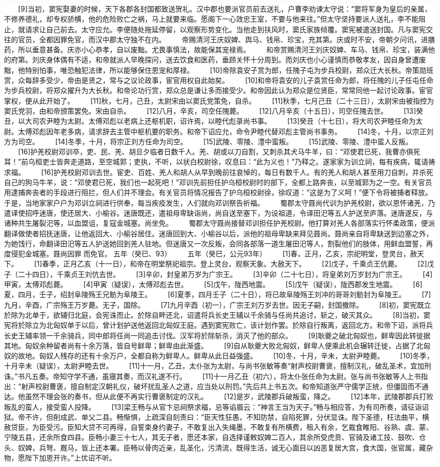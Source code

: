 　　[9]当初，窦宪娶妻的时候，天下各郡各封国都致送贺礼。汉中郡也要派官员前去送礼，户曹李劝谏太守说：“窦将军身为皇后的亲属，不修养德礼，却专权骄横，他的危险败亡之祸，马上就要来临。愿阁下一心效忠王室，不要与他来往。”但太守坚持要派人送礼，李不能阻止，就请求让自己前去。太守应允。李便随处拖延停留，以观察形势变化。当他走到扶风时，窦氏家族倾覆。窦宪被遣送封国。凡与窦宪交往的官员，全都因罪免官，而汉中郡太守独不在内。
　　帝赐清河王庆奴婢、舆马、钱帛、珍宝，充其第。庆或时不安，帝朝夕问讯，进膳药，所以垂意甚备。庆亦小心恭孝，自以废黜。尤畏事慎法，故能保其宠禄焉。
　　和帝赏赐清河王刘庆奴婢、车马、钱帛、珍宝，装满他的府第。刘庆身体偶有不适，和帝就派人早晚探问，送去饮食和医药，垂顾关怀十分周到。而刘庆也小心谨慎而恭敬孝友，因自身曾遭废黜，他特别怕事，唯恐触犯法律，所以能够保住恩宠和厚禄。
　　[10]帝除袁安子赏为郎，任隗子屯为步兵校尉，郑众迁大长秋。帝策勋班赏，众每辞多受少，帝由是贤之，常与之议论政事，宦官用权自此始矣。
　　[10]和帝将袁安的儿子袁赏任命为郎，将任隗的儿子任屯任命为步兵校尉，将郑众擢升为大长秋。和帝论功行赏，郑众总是谦让多而接受少。和帝因此认为郑众是位贤臣，常常同他一起讨论政事。宦官掌权，便从此开始了。
　　[11]秋，七月，己丑，太尉宋由以窦氏党策免，自杀。
　　[11]秋季，七月己丑（二十三日），太尉宋由被指控为窦氏党羽，由和帝颁策罢免。宋由自杀。
　　[12]八月，辛亥，司空任隗薨。
　　[12]八月辛亥（十五日），司空任隗去世。
　　[13]癸丑，以大司农尹睦为太尉。太傅邓彪以老病上还枢机职，诏许焉，以睦代彪录尚书事。
　　[13]癸丑（十七日），将大司农尹睦任命为太尉。太傅邓彪因年老多病，请求辞去主管中枢机要的职务。和帝下诏应允，命令尹睦代替邓彪主管尚书事务。
　　[14]冬，十月，以宗正刘方为司空。
　　[14]冬季，十月，将宗正刘方任命为司空。
　　[15]武陵、零陵、澧中蛮叛。
　　[15]武陵、零陵、澧中蛮人反叛。
　　[16]护羌校尉邓训卒，吏、民、羌、胡旦夕临者日数千人。羌、胡或以刀自割，又刺杀其犬马牛羊，曰：“邓使君已死，我曹亦俱死耳！”前乌桓吏士皆奔走道路，至空城郭；吏执，不听，以状白校尉徐，叹息曰：“此为义也！”乃释之。遂家家为训立祠，每有疾病，辄请祷求福。
　　[16]护羌校尉邓训去世。宦吏、百姓、羌人和胡人从早到晚前往哀悼的，每日有数千人。有的羌人和胡人甚至用刀自刺，并杀死自己的狗马牛羊，说：“邓使君已死，我们也一起死吧！”邓训先前担任护乌桓校尉时的部下，全都上路奔丧，以至城郭为之一空。有关官员用逮捕奔丧者的手段进行阻拦，但人们并不理会。有关官员将情况报告了护乌桓校尉徐，徐叹道：“这是为了义呵！”便下令将被捕者释放。于是，当地家家户户为邓训立祠进行供奉，每当疾疫发生，人们就向邓训祭告祈福。
　　蜀郡太守聂尚代训为护羌校尉，欲以恩怀诸羌，乃遣译使招呼迷唐，使还居大、小榆谷。迷唐既还，遣祖母卑缺诣尚，尚自送至塞下，为设祖道，令译田汜等五人护送至庐落。迷唐遂反，与诸种共生屠裂汜等，以血盟诅，复寇金城塞。尚坐免。
　　蜀郡太守聂尚接替邓训担任护羌校尉。他打算对羌人各部落实行怀柔政策，便派翻译做使者招抚迷唐，让他返回大、小榆谷居住。迷唐回到大、小榆谷以后，派他的祖母卑缺来拜见聂尚。聂尚亲自将卑缺送到边塞之外，为她饯行，命翻译田汜等五人护送她回到羌人驻地。但迷唐又一次反叛，会同各部落一道生屠田汜等人，割裂他们的肢体，用鲜血盟誓，再度侵犯金城塞。聂尚因罪 而免官。
五年（癸巳、93）
　　五年（癸巳，公元93年）
　　[1]春，正月，乙亥，宗祀明堂，登灵台，赦天下。
　　[1]春季，正月乙亥（十一日），和帝在明堂祭祀祖宗。登上灵台，观察天象。大赦天下。
　　[2]戊子，千乘贞王伉薨。
　　[2]戊子（二十四日），千乘贞王刘伉去世。
　　[3]辛卯，封皇弟万岁为广宗王。
　　[3]辛卯（二十七日），将皇弟刘万岁封为广宗王。
　　[4]甲寅，太傅邓彪薨。
　　[4]甲寅（疑误），太傅邓彪去世。
　　[5]戊午，陇西地震。
　　[5]戊午（疑误），陇西郡发生地震。
　　[6]夏，四月，壬子，绍封阜陵殇王兄鲂为阜陵王。
　　[6]夏季，四月壬子（二十日），将已故阜陵殇王刘冲的哥哥刘鲂封为阜陵王。
　　[7]九月，辛酉，广宗殇王万岁薨。无子，国除。
　　[7]九月辛酉（初一），广宗王刘万岁去世。因无子嗣，封国撤除。
　　[8]初，窦宪既立於除为北单于，欲辅归北庭，会宪诛而止。於除自畔还北，诏遣将兵长史王辅以千余骑与任尚共追讨，斩之，破灭其众。
　　[8]当初，窦宪将於除立为北匈奴单于以后，曾计划护送他返回北匈奴王庭。遇到窦宪败亡，该计划作罢。於除自行叛离，返回北方。和帝下诏，派将兵长史王辅率领一千余骑兵，同中郎将任尚一同追击讨伐。汉军将於除斩杀，消灭了他的部众。
　　[9]耿夔之破北匈奴也，鲜卑因此转徙据其地。匈奴余种留者尚有十余万落，皆自号鲜卑；鲜卑由此渐盛。
　　[9]自从耿夔大败北匈奴，鲜卑人便乘此机会辗转迁徙，占据了北匈奴的故地。匈奴人残存的还有十余万户，全都自称为鲜卑人。鲜卑从此日益强盛。
　　[10]冬，十月，辛未，太尉尹睦薨。
　　[10]冬季，十月辛未（疑误），太尉尹睦去世。
　　[11]十一月，乙丑，太仆张为太尉，与尚书张敏等奏“射声校尉曹褒，擅制汉礼，破乱圣术，宜加刑诛。”书凡五奏。帝知守学不通，虽寝其奏，而汉礼遂不行。
　　[11]十一月乙丑（初六），将太仆张任命为太尉。张与尚书张敏等人上书指出：“射声校尉曹褒，擅自制定汉朝礼仪，破坏扰乱圣人之道，应当处以刑罚。”先后共上书五次。和帝知道张严守儒学正统，但僵固而不通达。他虽然不理会张的奏书，但从此便不再实行曹褒制定的汉礼。
　　[12]是岁，武陵郡兵破叛蛮，降之。
　　[12]本年，武陵郡郡兵打败叛乱的蛮人，接受蛮人投降。
　　[13]梁王畅与从官卞忌祠祭求福，忌等谄眉云：“神言王当为天子。”畅与相应答，为有司所奏，请征诣诏狱。帝不许，但削成武、单父二县。畅惭惧，上疏深自刻责曰：“臣天性狂愚，不知防禁，自陷死罪，分伏显诛。陛下圣德，枉法曲平，横赦贷臣，为臣受污。臣知大贷不可再得，自誓束身约妻子，不敢复出入失绳墨，不敢复有所横费，租入有余，乞裁食睢阳、谷熟、虞、蒙、宁陵五县，还余所食四县。臣畅小妻三十七人，其无子者，愿还本家，自选择谨敕奴婢二百人，其余所受虎贲、官骑及诸工技、鼓吹、仓头、奴婢，兵弩、厩马，皆上还本署。臣畅以骨肉近亲，乱圣化，污清流，既得生活，诚无心面目以凶恶复居大宫，食大国，张官属，藏杂物，愿陛下加恩开许。”上优诏不听。